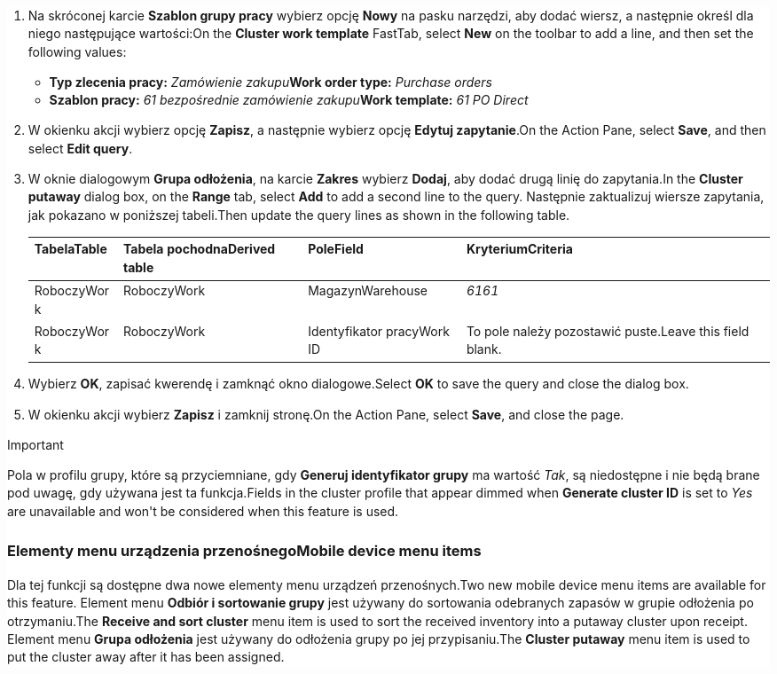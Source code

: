 1. <span data-ttu-id="6a5c9-158">Na skróconej karcie **Szablon grupy pracy** wybierz opcję **Nowy** na pasku narzędzi, aby dodać wiersz, a następnie określ dla niego następujące wartości:</span><span class="sxs-lookup"><span data-stu-id="6a5c9-158">On the **Cluster work template** FastTab, select **New** on the toolbar to add a line, and then set the following values:</span></span>

    - <span data-ttu-id="6a5c9-159">**Typ zlecenia pracy:** *Zamówienie zakupu*</span><span class="sxs-lookup"><span data-stu-id="6a5c9-159">**Work order type:** *Purchase orders*</span></span>
    - <span data-ttu-id="6a5c9-160">**Szablon pracy:** *61 bezpośrednie zamówienie zakupu*</span><span class="sxs-lookup"><span data-stu-id="6a5c9-160">**Work template:** *61 PO Direct*</span></span>

1. <span data-ttu-id="6a5c9-161">W okienku akcji wybierz opcję **Zapisz**, a następnie wybierz opcję **Edytuj zapytanie**.</span><span class="sxs-lookup"><span data-stu-id="6a5c9-161">On the Action Pane, select **Save**, and then select **Edit query**.</span></span>
1. <span data-ttu-id="6a5c9-162">W oknie dialogowym **Grupa odłożenia**, na karcie **Zakres** wybierz **Dodaj**, aby dodać drugą linię do zapytania.</span><span class="sxs-lookup"><span data-stu-id="6a5c9-162">In the **Cluster putaway** dialog box, on the **Range** tab, select **Add** to add a second line to the query.</span></span> <span data-ttu-id="6a5c9-163">Następnie zaktualizuj wiersze zapytania, jak pokazano w poniższej tabeli.</span><span class="sxs-lookup"><span data-stu-id="6a5c9-163">Then update the query lines as shown in the following table.</span></span>

    | <span data-ttu-id="6a5c9-164">Tabela</span><span class="sxs-lookup"><span data-stu-id="6a5c9-164">Table</span></span> | <span data-ttu-id="6a5c9-165">Tabela pochodna</span><span class="sxs-lookup"><span data-stu-id="6a5c9-165">Derived table</span></span> | <span data-ttu-id="6a5c9-166">Pole</span><span class="sxs-lookup"><span data-stu-id="6a5c9-166">Field</span></span> | <span data-ttu-id="6a5c9-167">Kryterium</span><span class="sxs-lookup"><span data-stu-id="6a5c9-167">Criteria</span></span> |
    |---|---|---|---|
    | <span data-ttu-id="6a5c9-168">Roboczy</span><span class="sxs-lookup"><span data-stu-id="6a5c9-168">Work</span></span> | <span data-ttu-id="6a5c9-169">Roboczy</span><span class="sxs-lookup"><span data-stu-id="6a5c9-169">Work</span></span> | <span data-ttu-id="6a5c9-170">Magazyn</span><span class="sxs-lookup"><span data-stu-id="6a5c9-170">Warehouse</span></span> | <span data-ttu-id="6a5c9-171">*61*</span><span class="sxs-lookup"><span data-stu-id="6a5c9-171">*61*</span></span> |
    | <span data-ttu-id="6a5c9-172">Roboczy</span><span class="sxs-lookup"><span data-stu-id="6a5c9-172">Work</span></span> | <span data-ttu-id="6a5c9-173">Roboczy</span><span class="sxs-lookup"><span data-stu-id="6a5c9-173">Work</span></span> | <span data-ttu-id="6a5c9-174">Identyfikator pracy</span><span class="sxs-lookup"><span data-stu-id="6a5c9-174">Work ID</span></span> | <span data-ttu-id="6a5c9-175">To pole należy pozostawić puste.</span><span class="sxs-lookup"><span data-stu-id="6a5c9-175">Leave this field blank.</span></span> |

1. <span data-ttu-id="6a5c9-176">Wybierz **OK**, zapisać kwerendę i zamknąć okno dialogowe.</span><span class="sxs-lookup"><span data-stu-id="6a5c9-176">Select **OK** to save the query and close the dialog box.</span></span>
1. <span data-ttu-id="6a5c9-177">W okienku akcji wybierz **Zapisz** i zamknij stronę.</span><span class="sxs-lookup"><span data-stu-id="6a5c9-177">On the Action Pane, select **Save**, and close the page.</span></span>

> [!IMPORTANT]
> <span data-ttu-id="6a5c9-178">Pola w profilu grupy, które są przyciemniane, gdy **Generuj identyfikator grupy** ma wartość *Tak*, są niedostępne i nie będą brane pod uwagę, gdy używana jest ta funkcja.</span><span class="sxs-lookup"><span data-stu-id="6a5c9-178">Fields in the cluster profile that appear dimmed when **Generate cluster ID** is set to *Yes* are unavailable and won't be considered when this feature is used.</span></span>

### <a name="mobile-device-menu-items"></a><span data-ttu-id="6a5c9-179">Elementy menu urządzenia przenośnego</span><span class="sxs-lookup"><span data-stu-id="6a5c9-179">Mobile device menu items</span></span>

<span data-ttu-id="6a5c9-180">Dla tej funkcji są dostępne dwa nowe elementy menu urządzeń przenośnych.</span><span class="sxs-lookup"><span data-stu-id="6a5c9-180">Two new mobile device menu items are available for this feature.</span></span> <span data-ttu-id="6a5c9-181">Element menu **Odbiór i sortowanie grupy** jest używany do sortowania odebranych zapasów w grupie odłożenia po otrzymaniu.</span><span class="sxs-lookup"><span data-stu-id="6a5c9-181">The **Receive and sort cluster** menu item is used to sort the received inventory into a putaway cluster upon receipt.</span></span> <span data-ttu-id="6a5c9-182">Element menu **Grupa odłożenia** jest używany do odłożenia grupy po jej przypisaniu.</span><span class="sxs-lookup"><span data-stu-id="6a5c9-182">The **Cluster putaway** menu item is used to put the cluster away after it has been assigned.</span></span>
